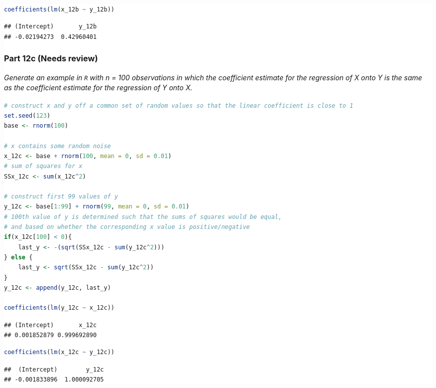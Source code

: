``` r
coefficients(lm(x_12b ~ y_12b))
```

    ## (Intercept)       y_12b 
    ## -0.02194273  0.42960401

### Part 12c (Needs review)

*Generate an example in `R` with n = 100 observations in which the coefficient estimate for the regression of X onto Y is the same as the coefficient estimate for the regression of Y onto X.*

``` r
# construct x and y off a common set of random values so that the linear coefficient is close to 1
set.seed(123)
base <- rnorm(100)

# x contains some random noise
x_12c <- base + rnorm(100, mean = 0, sd = 0.01)
# sum of squares for x
SSx_12c <- sum(x_12c^2) 

# construct first 99 values of y
y_12c <- base[1:99] + rnorm(99, mean = 0, sd = 0.01)
# 100th value of y is determined such that the sums of squares would be equal,
# and based on whether the corresponding x value is positive/negative
if(x_12c[100] < 0){
    last_y <- -(sqrt(SSx_12c - sum(y_12c^2)))
} else {
    last_y <- sqrt(SSx_12c - sum(y_12c^2))
}
y_12c <- append(y_12c, last_y)

coefficients(lm(y_12c ~ x_12c))
```

    ## (Intercept)       x_12c 
    ## 0.001852879 0.999692890

``` r
coefficients(lm(x_12c ~ y_12c))
```

    ##  (Intercept)        y_12c 
    ## -0.001833896  1.000092705
